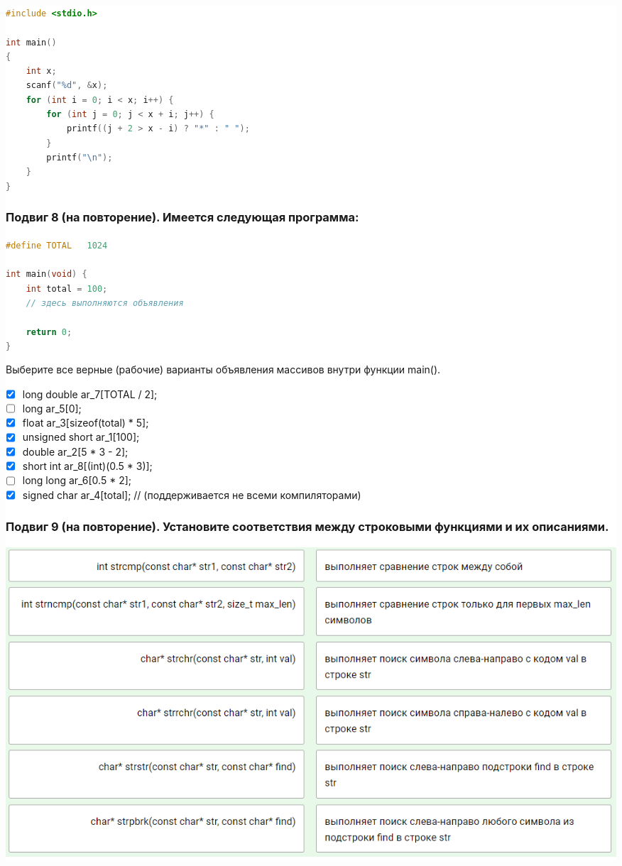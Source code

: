 ```c
#include <stdio.h>

int main() 
{
    int x;
    scanf("%d", &x);
    for (int i = 0; i < x; i++) {
        for (int j = 0; j < x + i; j++) {
            printf((j + 2 > x - i) ? "*" : " ");
        }
        printf("\n");
    }
}
```

### Подвиг 8 (на повторение). Имеется следующая программа:

```c
#define TOTAL   1024

int main(void) {
    int total = 100;
    // здесь выполняются объявления

    return 0;
}
```
Выберите все верные (рабочие) варианты объявления массивов внутри функции main().

+ [x] long double ar_7[TOTAL / 2];
+ [ ] long ar_5[0];
+ [x] float ar_3[sizeof(total) * 5];
+ [x] unsigned short ar_1[100];
+ [x] double ar_2[5 * 3 - 2];
+ [x] short int ar_8[(int)(0.5 * 3)];
+ [ ] long long ar_6[0.5 * 2];
+ [x] signed char ar_4[total]; // (поддерживается не всеми компиляторами)

### Подвиг 9 (на повторение). Установите соответствия между строковыми функциями и их описаниями.

![08](/Good_good_C_C++/img/08_15.PNG)